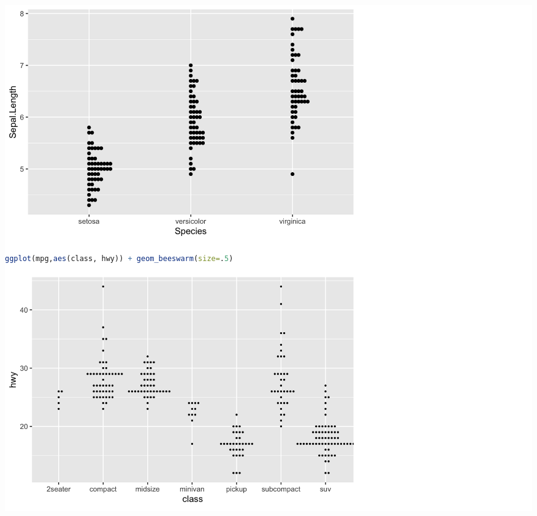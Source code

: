<img src="README_files/figure-gfm/ggplot2-beeswarm-2.png" width="576" />

``` r
ggplot(mpg,aes(class, hwy)) + geom_beeswarm(size=.5)
```

<img src="README_files/figure-gfm/ggplot2-beeswarm-3.png" width="576" />